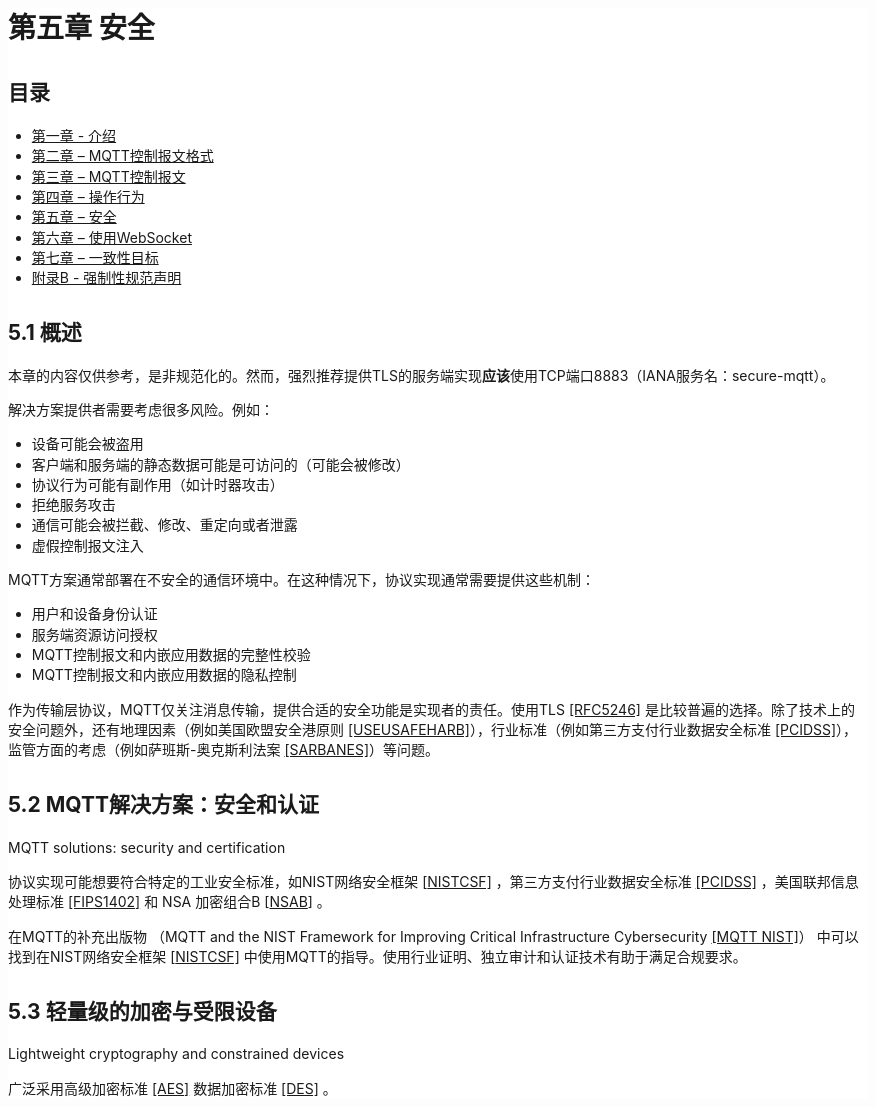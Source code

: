 # 第五章 安全

## 目录

- [第一章 - 介绍](01-Introduction.md)
- [第二章 – MQTT控制报文格式](02-ControlPacketFormat.md)
- [第三章 – MQTT控制报文](03-ControlPackets.md)
- [第四章 – 操作行为](04-OperationalBehavior.md)
- [第五章 – 安全](05-Security.md)
- [第六章 – 使用WebSocket](06-WebSocket.md)
- [第七章 – 一致性目标](07-Conformance.md)
- [附录B - 强制性规范声明](08-AppendixB.md)

## 5.1 概述

本章的内容仅供参考，是非规范化的。然而，强烈推荐提供TLS的服务端实现**应该**使用TCP端口8883（IANA服务名：secure-mqtt）。

解决方案提供者需要考虑很多风险。例如：

-   设备可能会被盗用
-   客户端和服务端的静态数据可能是可访问的（可能会被修改）
-   协议行为可能有副作用（如计时器攻击）
-   拒绝服务攻击
-   通信可能会被拦截、修改、重定向或者泄露
-   虚假控制报文注入

MQTT方案通常部署在不安全的通信环境中。在这种情况下，协议实现通常需要提供这些机制：

-   用户和设备身份认证
-   服务端资源访问授权
-   MQTT控制报文和内嵌应用数据的完整性校验
-   MQTT控制报文和内嵌应用数据的隐私控制

作为传输层协议，MQTT仅关注消息传输，提供合适的安全功能是实现者的责任。使用TLS [\[RFC5246\]](#RFC5246) 是比较普遍的选择。除了技术上的安全问题外，还有地理因素（例如美国欧盟安全港原则 [\[USEUSAFEHARB\]](#USEUSAFEHARB)），行业标准（例如第三方支付行业数据安全标准 [\[PCIDSS\]](#PCIDSS)），监管方面的考虑（例如萨班斯-奥克斯利法案 [\[SARBANES\]](#SARBANES)）等问题。

## 5.2 MQTT解决方案：安全和认证

MQTT solutions: security and certification

协议实现可能想要符合特定的工业安全标准，如NIST网络安全框架 \[[NISTCSF\]](#NISTCSF) ，第三方支付行业数据安全标准 [\[PCIDSS\]](#PCIDSS) ，美国联邦信息处理标准 [\[FIPS1402\]](#FIPS1402) 和 NSA 加密组合B \[[NSAB](#NSAB)\] 。

在MQTT的补充出版物 （MQTT and the NIST Framework for Improving Critical Infrastructure Cybersecurity [\[MQTT NIST\]](#NISTCSF)） 中可以找到在NIST网络安全框架 \[[NISTCSF\]](#NISTCSF) 中使用MQTT的指导。使用行业证明、独立审计和认证技术有助于满足合规要求。

## 5.3 轻量级的加密与受限设备

Lightweight cryptography and constrained devices

广泛采用高级加密标准 [\[AES\]](#AES) 数据加密标准 [\[DES\]](#DES) 。
